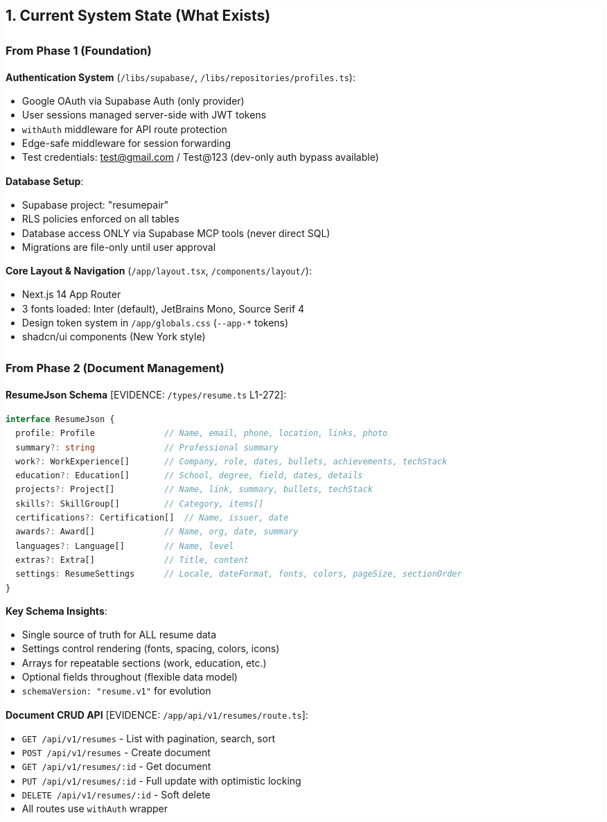 
## 1. Current System State (What Exists)

### From Phase 1 (Foundation)

**Authentication System** (`/libs/supabase/`, `/libs/repositories/profiles.ts`):
- Google OAuth via Supabase Auth (only provider)
- User sessions managed server-side with JWT tokens
- `withAuth` middleware for API route protection
- Edge-safe middleware for session forwarding
- Test credentials: test@gmail.com / Test@123 (dev-only auth bypass available)

**Database Setup**:
- Supabase project: "resumepair"
- RLS policies enforced on all tables
- Database access ONLY via Supabase MCP tools (never direct SQL)
- Migrations are file-only until user approval

**Core Layout & Navigation** (`/app/layout.tsx`, `/components/layout/`):
- Next.js 14 App Router
- 3 fonts loaded: Inter (default), JetBrains Mono, Source Serif 4
- Design token system in `/app/globals.css` (`--app-*` tokens)
- shadcn/ui components (New York style)

### From Phase 2 (Document Management)

**ResumeJson Schema** [EVIDENCE: `/types/resume.ts` L1-272]:
```typescript
interface ResumeJson {
  profile: Profile              // Name, email, phone, location, links, photo
  summary?: string              // Professional summary
  work?: WorkExperience[]       // Company, role, dates, bullets, achievements, techStack
  education?: Education[]       // School, degree, field, dates, details
  projects?: Project[]          // Name, link, summary, bullets, techStack
  skills?: SkillGroup[]         // Category, items[]
  certifications?: Certification[]  // Name, issuer, date
  awards?: Award[]              // Name, org, date, summary
  languages?: Language[]        // Name, level
  extras?: Extra[]              // Title, content
  settings: ResumeSettings      // Locale, dateFormat, fonts, colors, pageSize, sectionOrder
}
```

**Key Schema Insights**:
- Single source of truth for ALL resume data
- Settings control rendering (fonts, spacing, colors, icons)
- Arrays for repeatable sections (work, education, etc.)
- Optional fields throughout (flexible data model)
- `schemaVersion: "resume.v1"` for evolution

**Document CRUD API** [EVIDENCE: `/app/api/v1/resumes/route.ts`]:
- `GET /api/v1/resumes` - List with pagination, search, sort
- `POST /api/v1/resumes` - Create document
- `GET /api/v1/resumes/:id` - Get document
- `PUT /api/v1/resumes/:id` - Full update with optimistic locking
- `DELETE /api/v1/resumes/:id` - Soft delete
- All routes use `withAuth` wrapper
